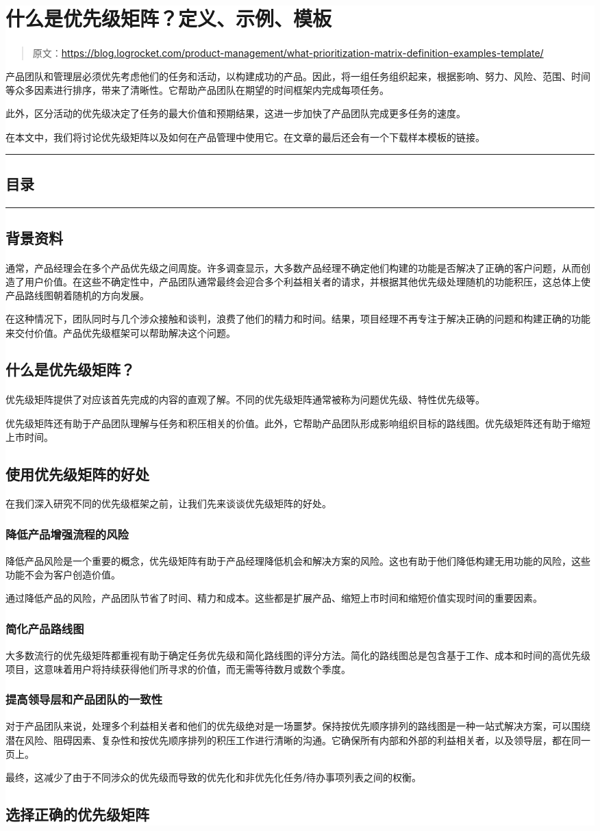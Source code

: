 # 什么是优先级矩阵？定义、示例、模板

> 原文：<https://blog.logrocket.com/product-management/what-prioritization-matrix-definition-examples-template/>

产品团队和管理层必须优先考虑他们的任务和活动，以构建成功的产品。因此，将一组任务组织起来，根据影响、努力、风险、范围、时间等众多因素进行排序，带来了清晰性。它帮助产品团队在期望的时间框架内完成每项任务。

此外，区分活动的优先级决定了任务的最大价值和预期结果，这进一步加快了产品团队完成更多任务的速度。

在本文中，我们将讨论优先级矩阵以及如何在产品管理中使用它。在文章的最后还会有一个下载样本模板的链接。

* * *

## 目录

* * *

## 背景资料

通常，产品经理会在多个产品优先级之间周旋。许多调查显示，大多数产品经理不确定他们构建的功能是否解决了正确的客户问题，从而创造了用户价值。在这些不确定性中，产品团队通常最终会迎合多个利益相关者的请求，并根据其他优先级处理随机的功能积压，这总体上使产品路线图朝着随机的方向发展。

在这种情况下，团队同时与几个涉众接触和谈判，浪费了他们的精力和时间。结果，项目经理不再专注于解决正确的问题和构建正确的功能来交付价值。产品优先级框架可以帮助解决这个问题。

## 什么是优先级矩阵？

优先级矩阵提供了对应该首先完成的内容的直观了解。不同的优先级矩阵通常被称为问题优先级、特性优先级等。

优先级矩阵还有助于产品团队理解与任务和积压相关的价值。此外，它帮助产品团队形成影响组织目标的路线图。优先级矩阵还有助于缩短上市时间。

## 使用优先级矩阵的好处

在我们深入研究不同的优先级框架之前，让我们先来谈谈优先级矩阵的好处。

### 降低产品增强流程的风险

降低产品风险是一个重要的概念，优先级矩阵有助于产品经理降低机会和解决方案的风险。这也有助于他们降低构建无用功能的风险，这些功能不会为客户创造价值。

通过降低产品的风险，产品团队节省了时间、精力和成本。这些都是扩展产品、缩短上市时间和缩短价值实现时间的重要因素。

### 简化产品路线图

大多数流行的优先级矩阵都重视有助于确定任务优先级和简化路线图的评分方法。简化的路线图总是包含基于工作、成本和时间的高优先级项目，这意味着用户将持续获得他们所寻求的价值，而无需等待数月或数个季度。

### 提高领导层和产品团队的一致性

对于产品团队来说，处理多个利益相关者和他们的优先级绝对是一场噩梦。保持按优先顺序排列的路线图是一种一站式解决方案，可以围绕潜在风险、阻碍因素、复杂性和按优先顺序排列的积压工作进行清晰的沟通。它确保所有内部和外部的利益相关者，以及领导层，都在同一页上。

最终，这减少了由于不同涉众的优先级而导致的优先化和非优先化任务/待办事项列表之间的权衡。

## 选择正确的优先级矩阵
